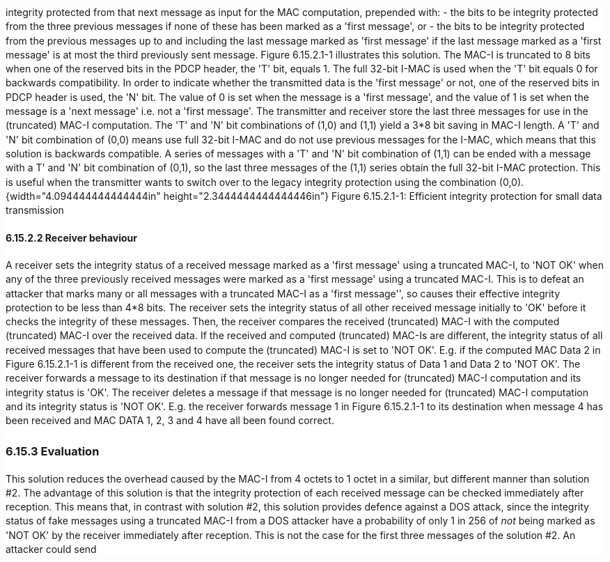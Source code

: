 integrity protected from that next message as input for the MAC computation,
prepended with:
\- the bits to be integrity protected from the three previous messages if none
of these has been marked as a \'first message\', or
\- the bits to be integrity protected from the previous messages up to and
including the last message marked as \'first message\' if the last message
marked as a \'first message\' is at most the third previously sent message.
Figure 6.15.2.1-1 illustrates this solution.
The MAC-I is truncated to 8 bits when one of the reserved bits in the PDCP
header, the \'T\' bit, equals 1. The full 32-bit I-MAC is used when the \'T\'
bit equals 0 for backwards compatibility.
In order to indicate whether the transmitted data is the \'first message\' or
not, one of the reserved bits in PDCP header is used, the \'N\' bit. The value
of 0 is set when the message is a \'first message\', and the value of 1 is set
when the message is a \'next message\' i.e. not a \'first message\'. The
transmitter and receiver store the last three messages for use in the
(truncated) MAC-I computation.
The \'T\' and \'N\' bit combinations of (1,0) and (1,1) yield a 3*8 bit saving
in MAC-I length.
A \'T\' and \'N\' bit combination of (0,0) means use full 32-bit I-MAC and do
not use previous messages for the I-MAC, which means that this solution is
backwards compatible.
A series of messages with a \'T\' and \'N\' bit combination of (1,1) can be
ended with a message with a T\' and \'N\' bit combination of (0,1), so the
last three messages of the (1,1) series obtain the full 32-bit I-MAC
protection. This is useful when the transmitter wants to switch over to the
legacy integrity protection using the combination (0,0).
{width="4.094444444444444in" height="2.3444444444444446in"}
Figure 6.15.2.1-1: Efficient integrity protection for small data transmission
#### 6.15.2.2 Receiver behaviour
A receiver sets the integrity status of a received message marked as a \'first
message\' using a truncated MAC-I, to \'NOT OK\' when any of the three
previously received messages were marked as a \'first message\' using a
truncated MAC-I. This is to defeat an attacker that marks many or all messages
with a truncated MAC-I as a \'first message\'\', so causes their effective
integrity protection to be less than 4*8 bits.
The receiver sets the integrity status of all other received message initially
to \'OK\' before it checks the integrity of these messages.
Then, the receiver compares the received (truncated) MAC-I with the computed
(truncated) MAC-I over the received data. If the received and computed
(truncated) MAC-Is are different, the integrity status of all received
messages that have been used to compute the (truncated) MAC-I is set to \'NOT
OK\'. E.g. if the computed MAC Data 2 in Figure 6.15.2.1-1 is different from
the received one, the receiver sets the integrity status of Data 1 and Data 2
to \'NOT OK\'.
The receiver forwards a message to its destination if that message is no
longer needed for (truncated) MAC-I computation and its integrity status is
\'OK\'. The receiver deletes a message if that message is no longer needed for
(truncated) MAC-I computation and its integrity status is \'NOT OK\'. E.g. the
receiver forwards message 1 in Figure 6.15.2.1-1 to its destination when
message 4 has been received and MAC DATA 1, 2, 3 and 4 have all been found
correct.
### 6.15.3 Evaluation
This solution reduces the overhead caused by the MAC-I from 4 octets to 1
octet in a similar, but different manner than solution #2.
The advantage of this solution is that the integrity protection of each
received message can be checked immediately after reception. This means that,
in contrast with solution #2, this solution provides defence against a DOS
attack, since the integrity status of fake messages using a truncated MAC-I
from a DOS attacker have a probability of only 1 in 256 of _not_ being marked
as \'NOT OK\' by the receiver immediately after reception. This is not the
case for the first three messages of the solution #2. An attacker could send